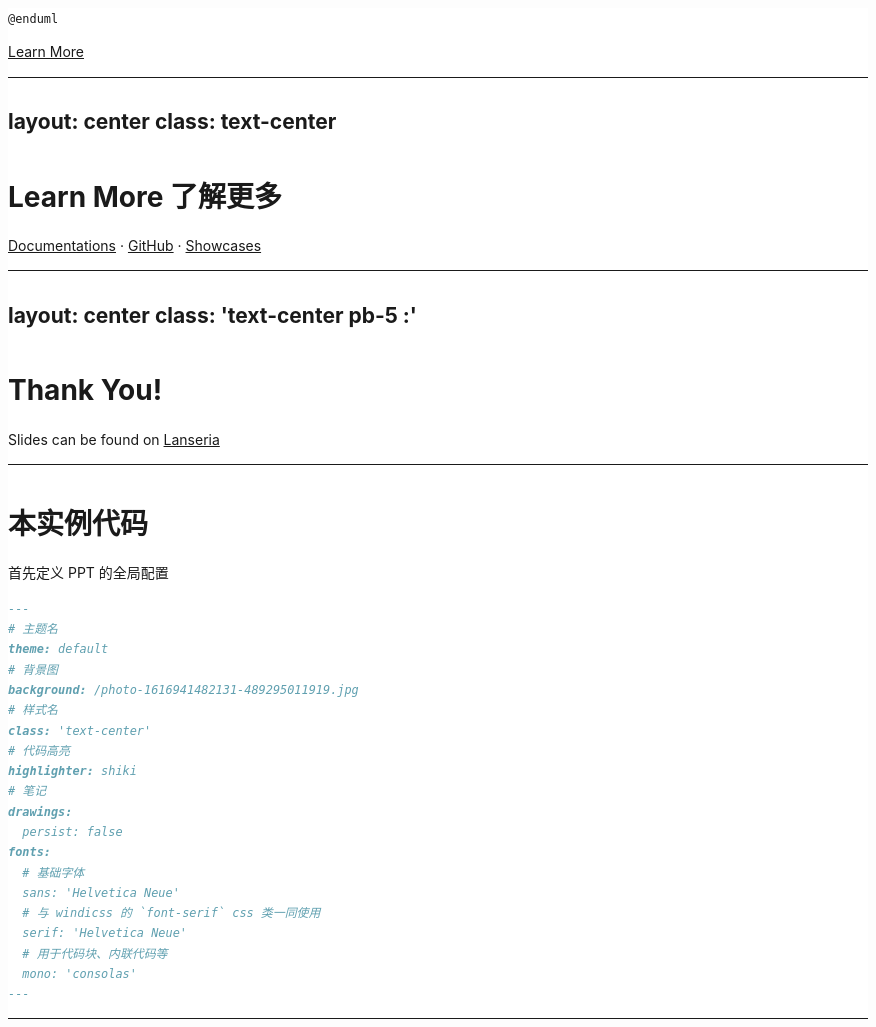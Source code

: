 ```plantuml
@enduml
```

</div>

[Learn More](https://cn.sli.dev/guide/syntax.html#diagrams)


---
layout: center
class: text-center
---

# Learn More 了解更多

[Documentations](https://cn.sli.dev) · [GitHub](https://github.com/slidevjs/slidev) · [Showcases](https://cn.sli.dev/showcases.html)

---
layout: center
class: 'text-center pb-5 :'
---

# Thank You!

Slides can be found on [Lanseria](https://github.com/Lanseria)



---

# 本实例代码

首先定义 PPT 的全局配置

```md
---
# 主题名
theme: default
# 背景图
background: /photo-1616941482131-489295011919.jpg
# 样式名
class: 'text-center'
# 代码高亮
highlighter: shiki
# 笔记
drawings:
  persist: false
fonts:
  # 基础字体
  sans: 'Helvetica Neue'
  # 与 windicss 的 `font-serif` css 类一同使用
  serif: 'Helvetica Neue'
  # 用于代码块、内联代码等
  mono: 'consolas'
---
```

---